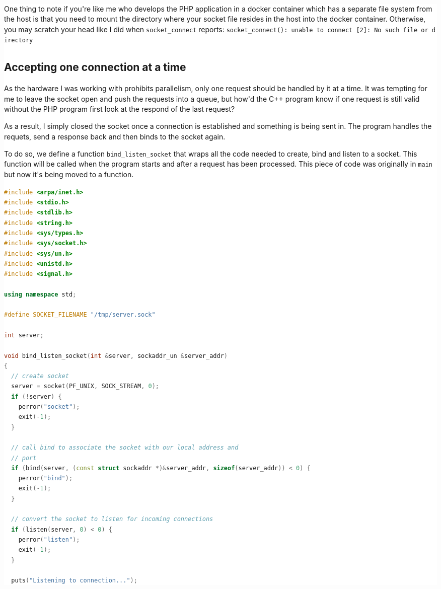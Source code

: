 One thing to note if you're like me who develops the PHP application in
a docker container which has a separate file system from the host is
that you need to mount the directory where your socket file resides in
the host into the docker container. Otherwise, you may scratch your head
like I did when `socket_connect` reports: `socket_connect(): unable to connect [2]: No such file or directory`

## Accepting one connection at a time

As the hardware I was working with prohibits parallelism, only one
request should be handled by it at a time. It was tempting for me to
leave the socket open and push the requests into a queue, but how'd the
C++ program know if one request is still valid without the PHP program
first look at the respond of the last request?

As a result, I simply closed the socket once a connection is established
and something is being sent in. The program handles the requets, send a
response back and then binds to the socket again.

To do so, we define a function `bind_listen_socket` that wraps all the
code needed to create, bind and listen to a socket. This function will
be called when the program starts and after a request has been
processed. This piece of code was originally in `main` but now it's
being moved to a function.

~~~cpp
#include <arpa/inet.h>
#include <stdio.h>
#include <stdlib.h>
#include <string.h>
#include <sys/types.h>
#include <sys/socket.h>
#include <sys/un.h>
#include <unistd.h>
#include <signal.h>

using namespace std;

#define SOCKET_FILENAME "/tmp/server.sock"

int server;

void bind_listen_socket(int &server, sockaddr_un &server_addr)
{
  // create socket
  server = socket(PF_UNIX, SOCK_STREAM, 0);
  if (!server) {
    perror("socket");
    exit(-1);
  }

  // call bind to associate the socket with our local address and
  // port
  if (bind(server, (const struct sockaddr *)&server_addr, sizeof(server_addr)) < 0) {
    perror("bind");
    exit(-1);
  }

  // convert the socket to listen for incoming connections
  if (listen(server, 0) < 0) {
    perror("listen");
    exit(-1);
  }

  puts("Listening to connection...");
~~~